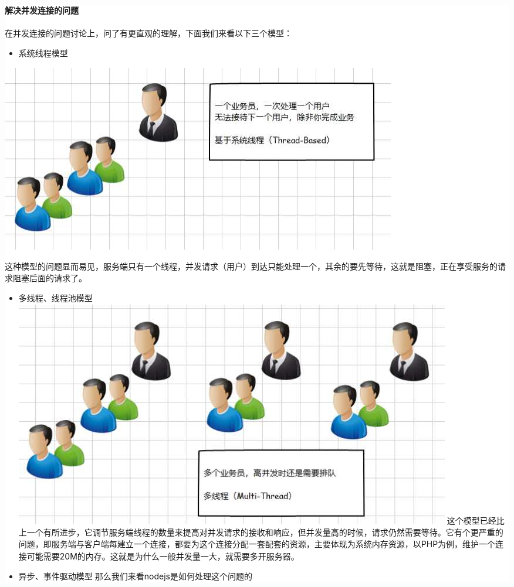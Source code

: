 #### 解决并发连接的问题
在并发连接的问题讨论上，问了有更直观的理解，下面我们来看以下三个模型：
- 系统线程模型

![](/img/model1.jpg)

这种模型的问题显而易见，服务端只有一个线程，并发请求（用户）到达只能处理一个，其余的要先等待，这就是阻塞，正在享受服务的请求阻塞后面的请求了。

- 多线程、线程池模型
![](/img/model2.jpg)
这个模型已经比上一个有所进步，它调节服务端线程的数量来提高对并发请求的接收和响应，但并发量高的时候，请求仍然需要等待。它有个更严重的问题，即服务端与客户端每建立一个连接，都要为这个连接分配一套配套的资源，主要体现为系统内存资源，以PHP为例，维护一个连接可能需要20M的内存。这就是为什么一般并发量一大，就需要多开服务器。

- 异步、事件驱动模型
那么我们来看nodejs是如何处理这个问题的
